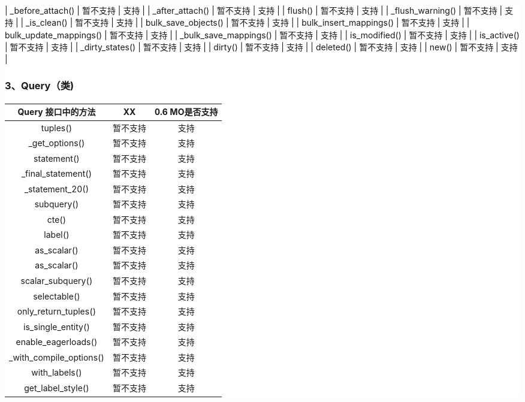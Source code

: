 | _before_attach() | 暂不支持 | 支持 |
| _after_attach() | 暂不支持 | 支持 |
| flush() | 暂不支持 | 支持 |
| _flush_warning() | 暂不支持 | 支持 |
| _is_clean() | 暂不支持 | 支持 |
| bulk_save_objects() | 暂不支持 | 支持 |
| bulk_insert_mappings() | 暂不支持 | 支持 |
| bulk_update_mappings() | 暂不支持 | 支持 |
| _bulk_save_mappings() | 暂不支持 | 支持 |
| is_modified() | 暂不支持 | 支持 |
| is_active() | 暂不支持 | 支持 |
| _dirty_states() | 暂不支持 | 支持 |
| dirty() | 暂不支持 | 支持 |
| deleted() | 暂不支持 | 支持 |
| new() | 暂不支持 | 支持 |


### 3、Query（类)

| Query 接口中的方法 | XX | 0.6 MO是否支持 |
|:-:|:-:|:-:|
| tuples() | 暂不支持 | 支持 |
| _get_options() | 暂不支持 | 支持 |
| statement() | 暂不支持 | 支持 |
| _final_statement() | 暂不支持 | 支持 |
| _statement_20() | 暂不支持 | 支持 |
| subquery() | 暂不支持 | 支持 |
| cte() | 暂不支持 | 支持 |
| label() | 暂不支持 | 支持 |
| as_scalar() | 暂不支持 | 支持 |
| as_scalar() | 暂不支持 | 支持 |
| scalar_subquery() | 暂不支持 | 支持 |
| selectable() | 暂不支持 | 支持 |
| only_return_tuples() | 暂不支持 | 支持 |
| is_single_entity() | 暂不支持 | 支持 |
| enable_eagerloads() | 暂不支持 | 支持 |
| _with_compile_options() | 暂不支持 | 支持 |
| with_labels() | 暂不支持 | 支持 |
| get_label_style() | 暂不支持 | 支持 |